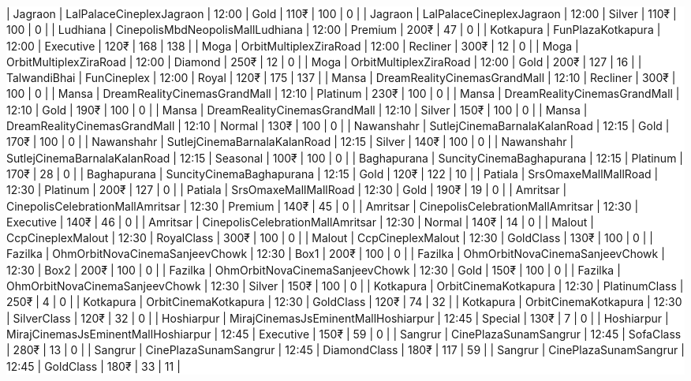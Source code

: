 | Jagraon      | LalPalaceCineplexJagraon              | 12:00 | Gold             |  110₹ |      100 |      0 |
| Jagraon      | LalPalaceCineplexJagraon              | 12:00 | Silver           |  110₹ |      100 |      0 |
| Ludhiana     | CinepolisMbdNeopolisMallLudhiana      | 12:00 | Premium          |  200₹ |       47 |      0 |
| Kotkapura    | FunPlazaKotkapura                     | 12:00 | Executive        |  120₹ |      168 |    138 |
| Moga         | OrbitMultiplexZiraRoad                | 12:00 | Recliner         |  300₹ |       12 |      0 |
| Moga         | OrbitMultiplexZiraRoad                | 12:00 | Diamond          |  250₹ |       12 |      0 |
| Moga         | OrbitMultiplexZiraRoad                | 12:00 | Gold             |  200₹ |      127 |     16 |
| TalwandiBhai | FunCineplex                           | 12:00 | Royal            |  120₹ |      175 |    137 |
| Mansa        | DreamRealityCinemasGrandMall          | 12:10 | Recliner         |  300₹ |      100 |      0 |
| Mansa        | DreamRealityCinemasGrandMall          | 12:10 | Platinum         |  230₹ |      100 |      0 |
| Mansa        | DreamRealityCinemasGrandMall          | 12:10 | Gold             |  190₹ |      100 |      0 |
| Mansa        | DreamRealityCinemasGrandMall          | 12:10 | Silver           |  150₹ |      100 |      0 |
| Mansa        | DreamRealityCinemasGrandMall          | 12:10 | Normal           |  130₹ |      100 |      0 |
| Nawanshahr   | SutlejCinemaBarnalaKalanRoad          | 12:15 | Gold             |  170₹ |      100 |      0 |
| Nawanshahr   | SutlejCinemaBarnalaKalanRoad          | 12:15 | Silver           |  140₹ |      100 |      0 |
| Nawanshahr   | SutlejCinemaBarnalaKalanRoad          | 12:15 | Seasonal         |  100₹ |      100 |      0 |
| Baghapurana  | SuncityCinemaBaghapurana              | 12:15 | Platinum         |  170₹ |       28 |      0 |
| Baghapurana  | SuncityCinemaBaghapurana              | 12:15 | Gold             |  120₹ |      122 |     10 |
| Patiala      | SrsOmaxeMallMallRoad                  | 12:30 | Platinum         |  200₹ |      127 |      0 |
| Patiala      | SrsOmaxeMallMallRoad                  | 12:30 | Gold             |  190₹ |       19 |      0 |
| Amritsar     | CinepolisCelebrationMallAmritsar      | 12:30 | Premium          |  140₹ |       45 |      0 |
| Amritsar     | CinepolisCelebrationMallAmritsar      | 12:30 | Executive        |  140₹ |       46 |      0 |
| Amritsar     | CinepolisCelebrationMallAmritsar      | 12:30 | Normal           |  140₹ |       14 |      0 |
| Malout       | CcpCineplexMalout                     | 12:30 | RoyalClass       |  300₹ |      100 |      0 |
| Malout       | CcpCineplexMalout                     | 12:30 | GoldClass        |  130₹ |      100 |      0 |
| Fazilka      | OhmOrbitNovaCinemaSanjeevChowk        | 12:30 | Box1             |  200₹ |      100 |      0 |
| Fazilka      | OhmOrbitNovaCinemaSanjeevChowk        | 12:30 | Box2             |  200₹ |      100 |      0 |
| Fazilka      | OhmOrbitNovaCinemaSanjeevChowk        | 12:30 | Gold             |  150₹ |      100 |      0 |
| Fazilka      | OhmOrbitNovaCinemaSanjeevChowk        | 12:30 | Silver           |  150₹ |      100 |      0 |
| Kotkapura    | OrbitCinemaKotkapura                  | 12:30 | PlatinumClass    |  250₹ |        4 |      0 |
| Kotkapura    | OrbitCinemaKotkapura                  | 12:30 | GoldClass        |  120₹ |       74 |     32 |
| Kotkapura    | OrbitCinemaKotkapura                  | 12:30 | SilverClass      |  120₹ |       32 |      0 |
| Hoshiarpur   | MirajCinemasJsEminentMallHoshiarpur   | 12:45 | Special          |  130₹ |        7 |      0 |
| Hoshiarpur   | MirajCinemasJsEminentMallHoshiarpur   | 12:45 | Executive        |  150₹ |       59 |      0 |
| Sangrur      | CinePlazaSunamSangrur                 | 12:45 | SofaClass        |  280₹ |       13 |      0 |
| Sangrur      | CinePlazaSunamSangrur                 | 12:45 | DiamondClass     |  180₹ |      117 |     59 |
| Sangrur      | CinePlazaSunamSangrur                 | 12:45 | GoldClass        |  180₹ |       33 |     11 |